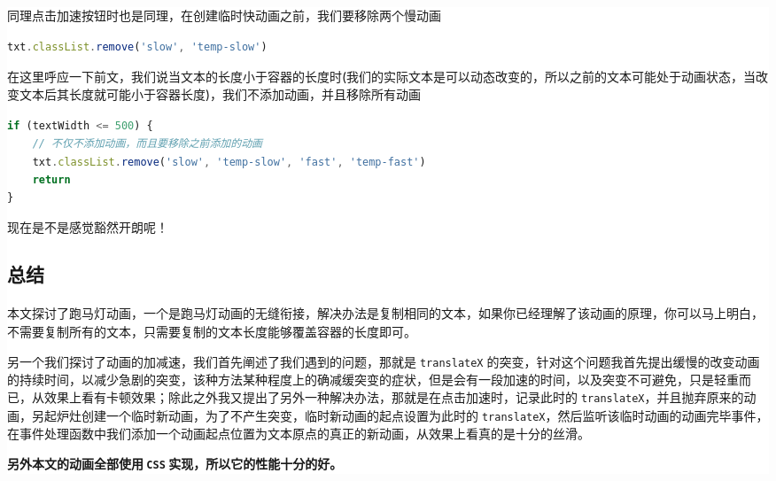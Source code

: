 同理点击加速按钮时也是同理，在创建临时快动画之前，我们要移除两个慢动画

```javascript
txt.classList.remove('slow', 'temp-slow')
```

在这里呼应一下前文，我们说当文本的长度小于容器的长度时(我们的实际文本是可以动态改变的，所以之前的文本可能处于动画状态，当改变文本后其长度就可能小于容器长度)，我们不添加动画，并且移除所有动画

```javascript
if (textWidth <= 500) {
    // 不仅不添加动画，而且要移除之前添加的动画
    txt.classList.remove('slow', 'temp-slow', 'fast', 'temp-fast')
    return
}
```

现在是不是感觉豁然开朗呢！

## 总结

本文探讨了跑马灯动画，一个是跑马灯动画的无缝衔接，解决办法是复制相同的文本，如果你已经理解了该动画的原理，你可以马上明白，不需要复制所有的文本，只需要复制的文本长度能够覆盖容器的长度即可。

另一个我们探讨了动画的加减速，我们首先阐述了我们遇到的问题，那就是 `translateX` 的突变，针对这个问题我首先提出缓慢的改变动画的持续时间，以减少急剧的突变，该种方法某种程度上的确减缓突变的症状，但是会有一段加速的时间，以及突变不可避免，只是轻重而已，从效果上看有卡顿效果；除此之外我又提出了另外一种解决办法，那就是在点击加速时，记录此时的 `translateX`，并且抛弃原来的动画，另起炉灶创建一个临时新动画，为了不产生突变，临时新动画的起点设置为此时的 `translateX`，然后监听该临时动画的动画完毕事件，在事件处理函数中我们添加一个动画起点位置为文本原点的真正的新动画，从效果上看真的是十分的丝滑。

**另外本文的动画全部使用 `CSS` 实现，所以它的性能十分的好。**

